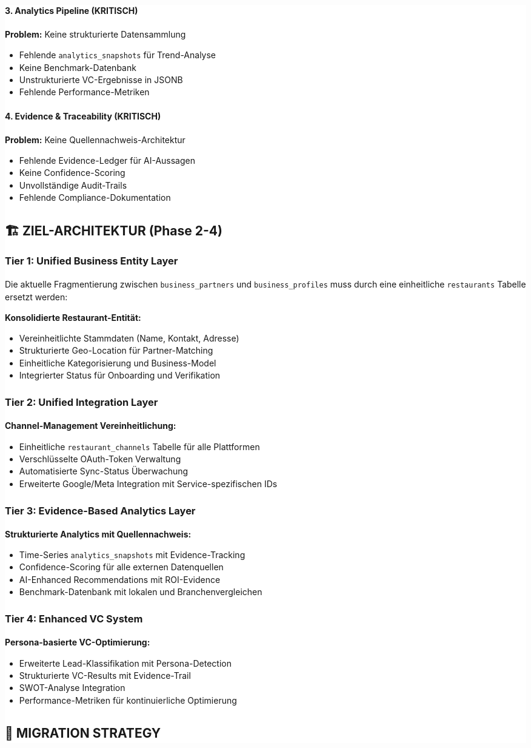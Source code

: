#### 3. Analytics Pipeline (KRITISCH)
**Problem:** Keine strukturierte Datensammlung
- Fehlende `analytics_snapshots` für Trend-Analyse
- Keine Benchmark-Datenbank
- Unstrukturierte VC-Ergebnisse in JSONB
- Fehlende Performance-Metriken

#### 4. Evidence & Traceability (KRITISCH)
**Problem:** Keine Quellennachweis-Architektur
- Fehlende Evidence-Ledger für AI-Aussagen
- Keine Confidence-Scoring
- Unvollständige Audit-Trails
- Fehlende Compliance-Dokumentation

## 🏗️ ZIEL-ARCHITEKTUR (Phase 2-4)

### Tier 1: Unified Business Entity Layer

Die aktuelle Fragmentierung zwischen `business_partners` und `business_profiles` muss durch eine einheitliche `restaurants` Tabelle ersetzt werden:

**Konsolidierte Restaurant-Entität:**
- Vereinheitlichte Stammdaten (Name, Kontakt, Adresse)
- Strukturierte Geo-Location für Partner-Matching
- Einheitliche Kategorisierung und Business-Model
- Integrierter Status für Onboarding und Verifikation

### Tier 2: Unified Integration Layer

**Channel-Management Vereinheitlichung:**
- Einheitliche `restaurant_channels` Tabelle für alle Plattformen
- Verschlüsselte OAuth-Token Verwaltung
- Automatisierte Sync-Status Überwachung
- Erweiterte Google/Meta Integration mit Service-spezifischen IDs

### Tier 3: Evidence-Based Analytics Layer

**Strukturierte Analytics mit Quellennachweis:**
- Time-Series `analytics_snapshots` mit Evidence-Tracking
- Confidence-Scoring für alle externen Datenquellen
- AI-Enhanced Recommendations mit ROI-Evidence
- Benchmark-Datenbank mit lokalen und Branchenvergleichen

### Tier 4: Enhanced VC System

**Persona-basierte VC-Optimierung:**
- Erweiterte Lead-Klassifikation mit Persona-Detection
- Strukturierte VC-Results mit Evidence-Trail
- SWOT-Analyse Integration
- Performance-Metriken für kontinuierliche Optimierung

## 🔄 MIGRATION STRATEGY
